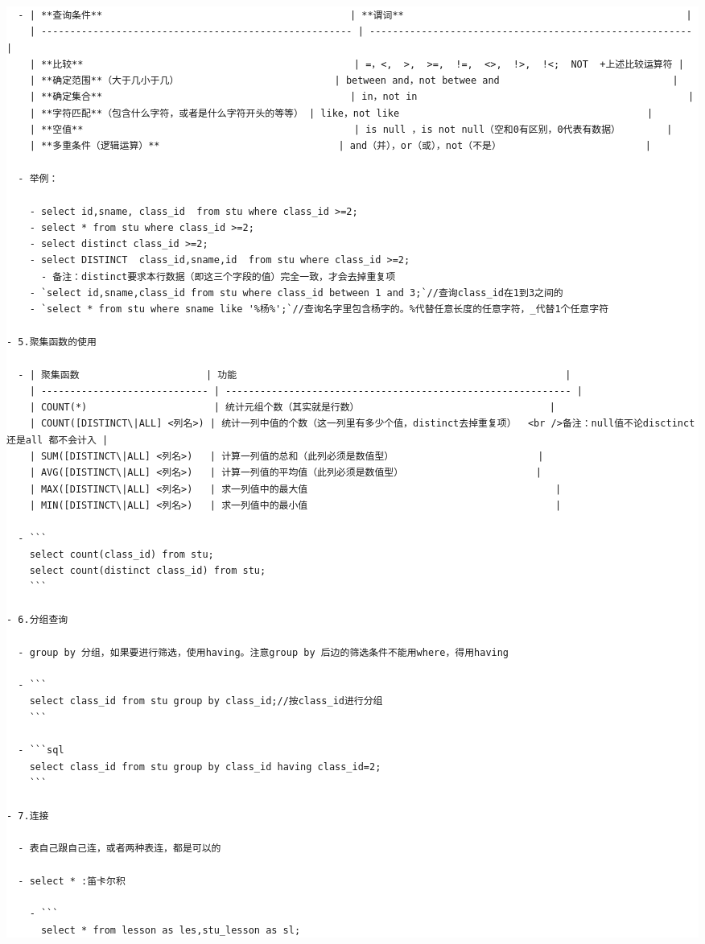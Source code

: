 ```
  - | **查询条件**                                           | **谓词**                                                 |
    | ------------------------------------------------------ | -------------------------------------------------------- |
    | **比较**                                               | =，<,  >,  >=,  !=,  <>,  !>,  !<;  NOT  +上述比较运算符 |
    | **确定范围**（大于几小于几）                           | between and，not betwee and                              |
    | **确定集合**                                           | in，not in                                               |
    | **字符匹配**（包含什么字符，或者是什么字符开头的等等） | like，not like                                           |
    | **空值**                                               | is null ，is not null（空和0有区别，0代表有数据）        |
    | **多重条件（逻辑运算）**                               | and（并），or（或），not（不是）                         |

  - 举例：

    - select id,sname, class_id  from stu where class_id >=2;
    - select * from stu where class_id >=2;
    - select distinct class_id >=2;
    - select DISTINCT  class_id,sname,id  from stu where class_id >=2;
      - 备注：distinct要求本行数据（即这三个字段的值）完全一致，才会去掉重复项
    - `select id,sname,class_id from stu where class_id between 1 and 3;`//查询class_id在1到3之间的
    - `select * from stu where sname like '%杨%';`//查询名字里包含杨字的。%代替任意长度的任意字符，_代替1个任意字符

- 5.聚集函数的使用

  - | 聚集函数                      | 功能                                                         |
    | ----------------------------- | ------------------------------------------------------------ |
    | COUNT(*)                      | 统计元组个数（其实就是行数）                                 |
    | COUNT([DISTINCT\|ALL] <列名>) | 统计一列中值的个数（这一列里有多少个值，distinct去掉重复项）  <br />备注：null值不论disctinct 还是all 都不会计入 |
    | SUM([DISTINCT\|ALL] <列名>)   | 计算一列值的总和（此列必须是数值型）                         |
    | AVG([DISTINCT\|ALL] <列名>)   | 计算一列值的平均值（此列必须是数值型）                       |
    | MAX([DISTINCT\|ALL] <列名>)   | 求一列值中的最大值                                           |
    | MIN([DISTINCT\|ALL] <列名>)   | 求一列值中的最小值                                           |

  - ```
    select count(class_id) from stu;
    select count(distinct class_id) from stu;
    ```

- 6.分组查询

  - group by 分组，如果要进行筛选，使用having。注意group by 后边的筛选条件不能用where，得用having

  - ```
    select class_id from stu group by class_id;//按class_id进行分组
    ```

  - ```sql
    select class_id from stu group by class_id having class_id=2;
    ```

- 7.连接

  - 表自己跟自己连，或者两种表连，都是可以的

  - select * :笛卡尔积

    - ```
      select * from lesson as les,stu_lesson as sl;
```